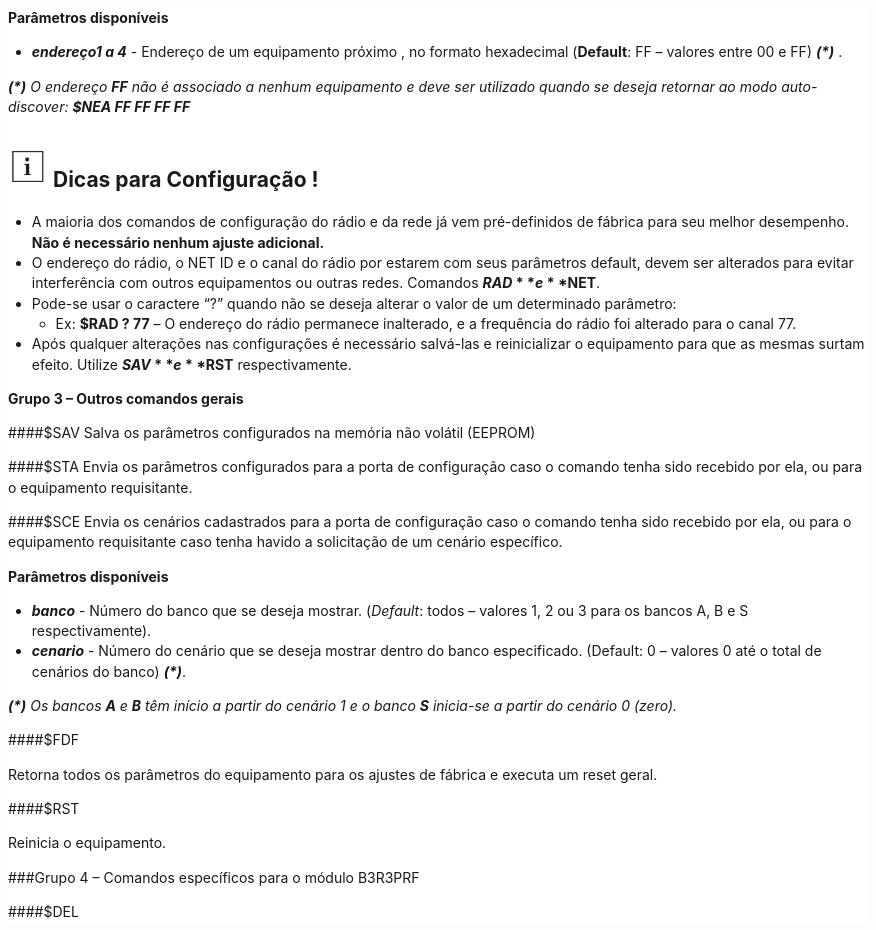 **Parâmetros disponíveis**
* _**endereço1 a 4**_ - Endereço de um equipamento próximo , no formato hexadecimal (**Default**: FF – valores entre 00 e FF) _**(*)**_ .

_**(*)**_ _O endereço **FF** não é associado a nenhum equipamento e deve ser utilizado quando se deseja retornar ao modo auto-discover: **$NEA FF FF FF FF**_

<img src="/imagens/i.png" height="40" witdh="40">  Dicas para Configuração !
-----------------
  * A maioria dos comandos de configuração do rádio e da rede já vem pré-definidos de fábrica para seu melhor desempenho. **Não é necessário nenhum ajuste adicional.**
  * O endereço do rádio, o NET ID e o canal do rádio por estarem com seus parâmetros default, devem ser alterados para evitar interferência com outros equipamentos ou outras redes. Comandos **$RAD** e **$NET**.
  * Pode-se usar o caractere “?” quando não se deseja alterar o valor de um determinado parâmetro: 
    * Ex: **$RAD ? 77** – O endereço do rádio permanece inalterado, e a frequência do rádio foi alterado para o canal 77.
  * Após qualquer alterações nas configurações é necessário salvá-las e reinicializar o equipamento para que as mesmas surtam efeito. Utilize **$SAV** e **$RST** respectivamente.

**Grupo 3 – Outros comandos gerais**

####$SAV
  Salva os parâmetros configurados na memória não volátil (EEPROM)

####$STA
  Envia os parâmetros configurados para a porta de configuração caso o comando tenha sido recebido por ela, ou para o equipamento requisitante.
  
####$SCE
Envia os cenários cadastrados para a porta de configuração caso o comando tenha sido recebido por ela, ou para o equipamento requisitante caso tenha havido a solicitação de um cenário específico.

**Parâmetros disponíveis**
* _**banco**_ - Número do banco que se deseja mostrar. (*Default*: todos – valores 1, 2 ou 3 para os bancos A, B e S respectivamente).  
* _**cenario**_ - Número do cenário que se deseja mostrar dentro do banco especificado. (Default: 0 – valores 0 até o total de cenários do banco) _**(*)**_. 
  
_**(*)**_ _Os bancos **A** e **B** têm início a partir do cenário 1 e o banco **S** inicia-se a partir do cenário 0 (zero)._

####$FDF

Retorna todos os parâmetros do equipamento para os ajustes de fábrica e executa um reset geral. 

####$RST

Reinicia o equipamento.

###Grupo 4 – Comandos específicos para o módulo B3R3PRF

####$DEL

